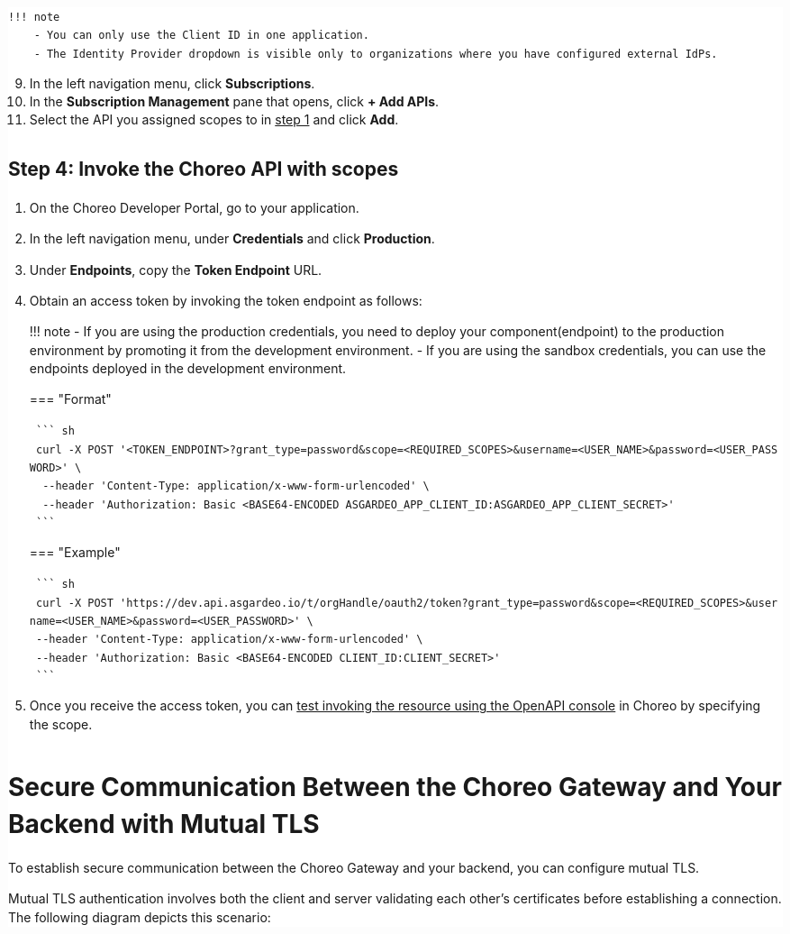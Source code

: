     !!! note 
        - You can only use the Client ID in one application.
        - The Identity Provider dropdown is visible only to organizations where you have configured external IdPs. 

9. In the left navigation menu, click **Subscriptions**.
10. In the **Subscription Management** pane that opens, click **+ Add APIs**.
11. Select the API you assigned scopes to in [step 1](#step-1-assign-scopes-to-an-api-in-choreo) and click **Add**. 

## Step 4: Invoke the Choreo API with scopes

1. On the Choreo Developer Portal, go to your application. 
2. In the left navigation menu, under **Credentials** and click **Production**.
3. Under **Endpoints**, copy the **Token Endpoint** URL. 
4. Obtain an access token by invoking the token endpoint as follows:
   
    !!! note
        - If you are using the production credentials, you need to deploy your component(endpoint) to the production environment by promoting it from the development environment.
        - If you are using the sandbox credentials, you can use the endpoints deployed in the development environment.

    === "Format"

        ``` sh
        curl -X POST '<TOKEN_ENDPOINT>?grant_type=password&scope=<REQUIRED_SCOPES>&username=<USER_NAME>&password=<USER_PASSWORD>' \
         --header 'Content-Type: application/x-www-form-urlencoded' \
         --header 'Authorization: Basic <BASE64-ENCODED ASGARDEO_APP_CLIENT_ID:ASGARDEO_APP_CLIENT_SECRET>'
        ```

    === "Example"

        ``` sh
        curl -X POST 'https://dev.api.asgardeo.io/t/orgHandle/oauth2/token?grant_type=password&scope=<REQUIRED_SCOPES>&username=<USER_NAME>&password=<USER_PASSWORD>' \
        --header 'Content-Type: application/x-www-form-urlencoded' \
        --header 'Authorization: Basic <BASE64-ENCODED CLIENT_ID:CLIENT_SECRET>'
        ```



5. Once you receive the access token, you can [test invoking the resource using the OpenAPI console](../testing/test-rest-endpoints-via-the-openapi-console.md) in Choreo by specifying the scope. 



# Secure Communication Between the Choreo Gateway and Your Backend with Mutual TLS

To establish secure communication between the Choreo Gateway and your backend, you can configure mutual TLS.

Mutual TLS authentication involves both the client and server validating each other’s certificates before establishing a connection. The following diagram depicts this scenario:
